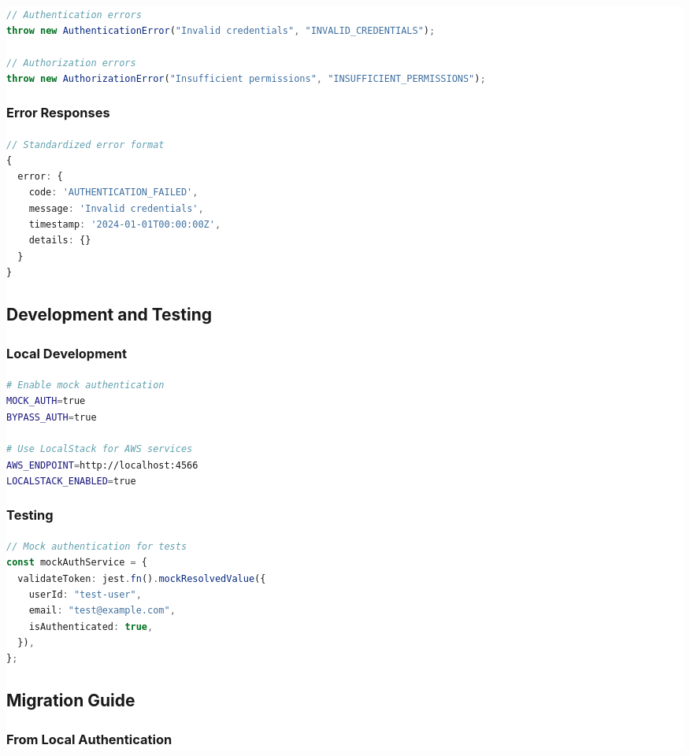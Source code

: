 ```typescript
// Authentication errors
throw new AuthenticationError("Invalid credentials", "INVALID_CREDENTIALS");

// Authorization errors
throw new AuthorizationError("Insufficient permissions", "INSUFFICIENT_PERMISSIONS");
```

### Error Responses

```typescript
// Standardized error format
{
  error: {
    code: 'AUTHENTICATION_FAILED',
    message: 'Invalid credentials',
    timestamp: '2024-01-01T00:00:00Z',
    details: {}
  }
}
```

## Development and Testing

### Local Development

```bash
# Enable mock authentication
MOCK_AUTH=true
BYPASS_AUTH=true

# Use LocalStack for AWS services
AWS_ENDPOINT=http://localhost:4566
LOCALSTACK_ENABLED=true
```

### Testing

```typescript
// Mock authentication for tests
const mockAuthService = {
  validateToken: jest.fn().mockResolvedValue({
    userId: "test-user",
    email: "test@example.com",
    isAuthenticated: true,
  }),
};
```

## Migration Guide

### From Local Authentication
